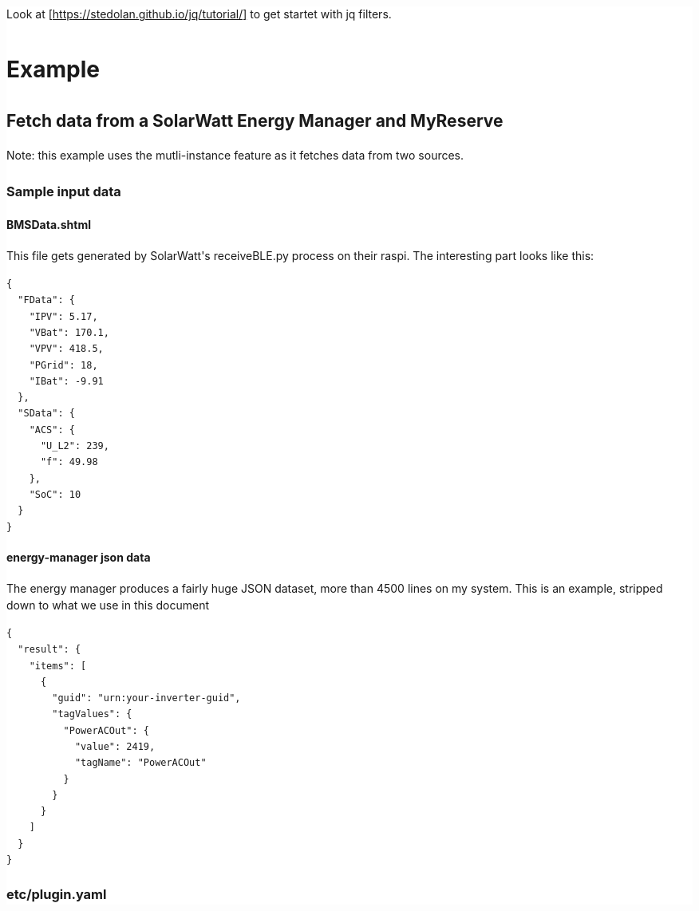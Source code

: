 Look at [https://stedolan.github.io/jq/tutorial/] to get startet with jq filters.

# Example
## Fetch data from a SolarWatt Energy Manager and MyReserve
Note: this example uses the mutli-instance feature as it fetches data from two
sources.

### Sample input data
#### BMSData.shtml
This file gets generated by SolarWatt's receiveBLE.py process on their raspi. The interesting
part looks like this:

    {
      "FData": {
        "IPV": 5.17,
        "VBat": 170.1,
        "VPV": 418.5,
        "PGrid": 18,
        "IBat": -9.91
      },
      "SData": {
        "ACS": {
          "U_L2": 239,
          "f": 49.98
        },
        "SoC": 10
      }
    }

#### energy-manager json data
The energy manager produces a fairly huge JSON dataset, more than 4500 lines on my system.
This is an example, stripped down to what we use in this document

    {
      "result": {
        "items": [
          {
            "guid": "urn:your-inverter-guid",
            "tagValues": {
              "PowerACOut": {
                "value": 2419,
                "tagName": "PowerACOut"
              }
            }
          }
        ]
      }
    }

### etc/plugin.yaml
